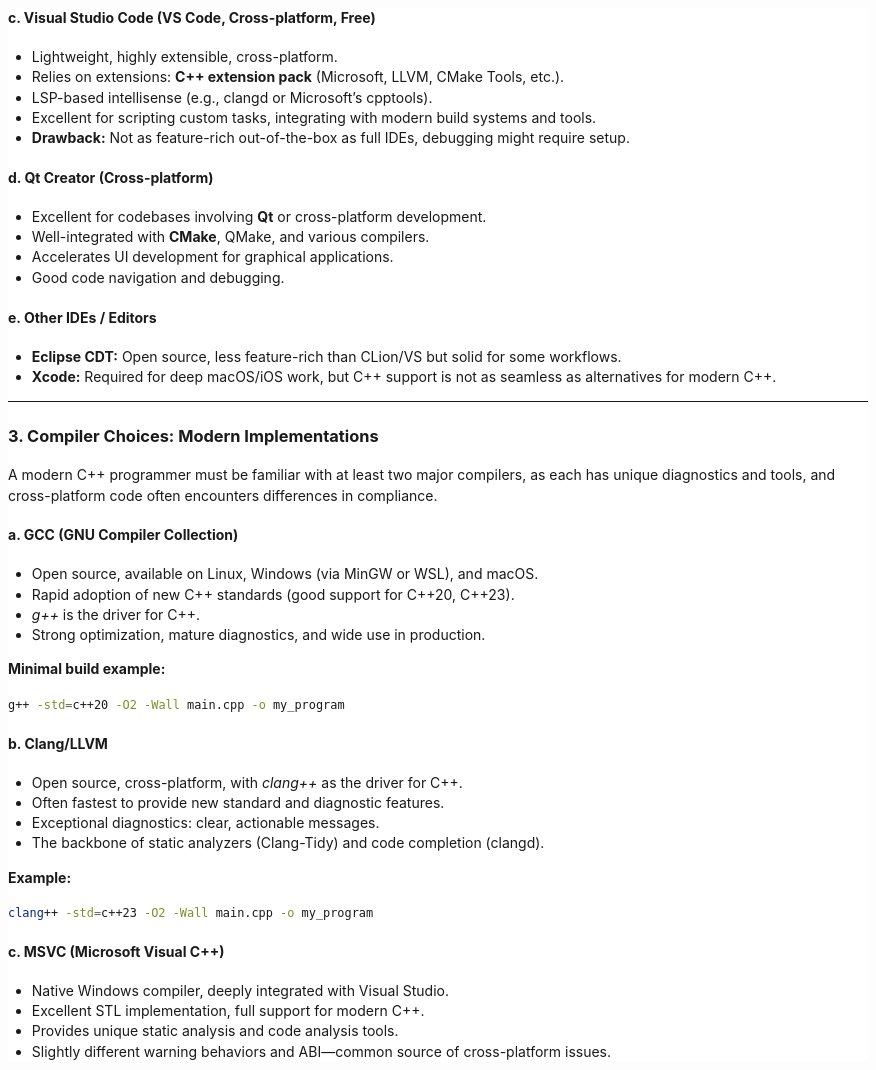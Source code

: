 #### c. **Visual Studio Code** (VS Code, Cross-platform, Free)

- Lightweight, highly extensible, cross-platform.
- Relies on extensions: **C++ extension pack** (Microsoft, LLVM, CMake Tools, etc.).
- LSP-based intellisense (e.g., clangd or Microsoft’s cpptools).
- Excellent for scripting custom tasks, integrating with modern build systems and tools.
- **Drawback:** Not as feature-rich out-of-the-box as full IDEs, debugging might require setup.

#### d. **Qt Creator** (Cross-platform)

- Excellent for codebases involving **Qt** or cross-platform development.
- Well-integrated with **CMake**, QMake, and various compilers.
- Accelerates UI development for graphical applications.
- Good code navigation and debugging.

#### e. **Other IDEs / Editors**

- **Eclipse CDT:** Open source, less feature-rich than CLion/VS but solid for some workflows.
- **Xcode:** Required for deep macOS/iOS work, but C++ support is not as seamless as alternatives for modern C++.

---

### 3. Compiler Choices: Modern Implementations

A modern C++ programmer must be familiar with at least two major compilers, as each has unique diagnostics and tools, and cross-platform code often encounters differences in compliance.

#### a. **GCC (GNU Compiler Collection)**

- Open source, available on Linux, Windows (via MinGW or WSL), and macOS.
- Rapid adoption of new C++ standards (good support for C++20, C++23).
- *g++* is the driver for C++.
- Strong optimization, mature diagnostics, and wide use in production.

**Minimal build example:**
```sh
g++ -std=c++20 -O2 -Wall main.cpp -o my_program
```

#### b. **Clang/LLVM**

- Open source, cross-platform, with *clang++* as the driver for C++.
- Often fastest to provide new standard and diagnostic features.
- Exceptional diagnostics: clear, actionable messages.
- The backbone of static analyzers (Clang-Tidy) and code completion (clangd).

**Example:**
```sh
clang++ -std=c++23 -O2 -Wall main.cpp -o my_program
```

#### c. **MSVC (Microsoft Visual C++)**

- Native Windows compiler, deeply integrated with Visual Studio.
- Excellent STL implementation, full support for modern C++.
- Provides unique static analysis and code analysis tools.
- Slightly different warning behaviors and ABI—common source of cross-platform issues.
